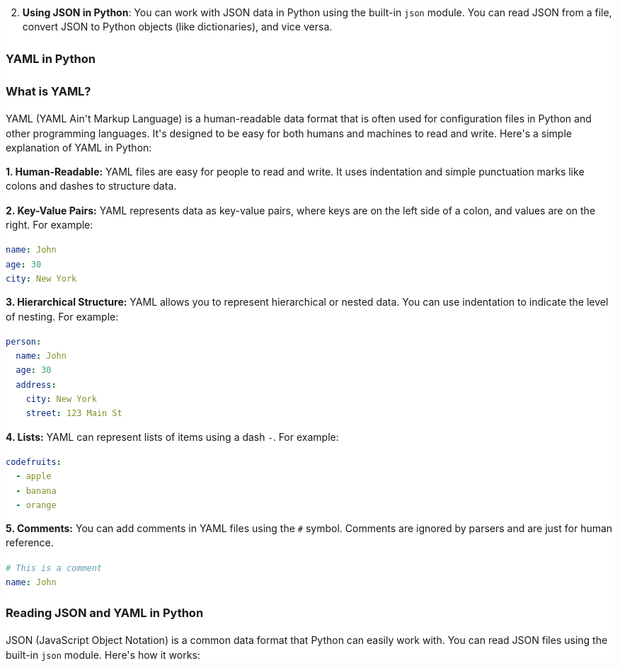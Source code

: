2. **Using JSON in Python**: You can work with JSON data in Python using the built-in `json` module. You can read JSON from a file, convert JSON to Python objects (like dictionaries), and vice versa.
    

### YAML in Python

### What is YAML?

YAML (YAML Ain't Markup Language) is a human-readable data format that is often used for configuration files in Python and other programming languages. It's designed to be easy for both humans and machines to read and write. Here's a simple explanation of YAML in Python:

**1\. Human-Readable:** YAML files are easy for people to read and write. It uses indentation and simple punctuation marks like colons and dashes to structure data.

**2\. Key-Value Pairs:** YAML represents data as key-value pairs, where keys are on the left side of a colon, and values are on the right. For example:

```yaml
name: John
age: 30
city: New York
```

**3\. Hierarchical Structure:** YAML allows you to represent hierarchical or nested data. You can use indentation to indicate the level of nesting. For example:

```yaml
person:
  name: John
  age: 30
  address:
    city: New York
    street: 123 Main St
```

**4\. Lists:** YAML can represent lists of items using a dash `-`. For example:

```yaml
codefruits:
  - apple
  - banana
  - orange
```

**5\. Comments:** You can add comments in YAML files using the `#` symbol. Comments are ignored by parsers and are just for human reference.

```yaml
# This is a comment
name: John
```

### Reading JSON and YAML in Python

JSON (JavaScript Object Notation) is a common data format that Python can easily work with. You can read JSON files using the built-in `json` module. Here's how it works:
